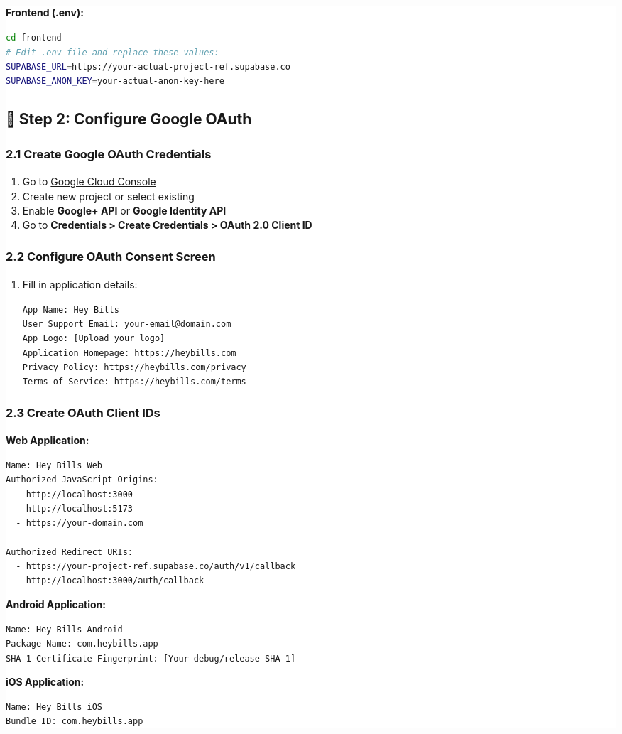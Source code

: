 **Frontend (.env):**
```bash
cd frontend
# Edit .env file and replace these values:
SUPABASE_URL=https://your-actual-project-ref.supabase.co
SUPABASE_ANON_KEY=your-actual-anon-key-here
```

## 🔐 Step 2: Configure Google OAuth

### 2.1 Create Google OAuth Credentials
1. Go to [Google Cloud Console](https://console.cloud.google.com)
2. Create new project or select existing
3. Enable **Google+ API** or **Google Identity API**
4. Go to **Credentials > Create Credentials > OAuth 2.0 Client ID**

### 2.2 Configure OAuth Consent Screen
1. Fill in application details:
   ```
   App Name: Hey Bills
   User Support Email: your-email@domain.com
   App Logo: [Upload your logo]
   Application Homepage: https://heybills.com
   Privacy Policy: https://heybills.com/privacy
   Terms of Service: https://heybills.com/terms
   ```

### 2.3 Create OAuth Client IDs

**Web Application:**
```
Name: Hey Bills Web
Authorized JavaScript Origins:
  - http://localhost:3000
  - http://localhost:5173
  - https://your-domain.com

Authorized Redirect URIs:
  - https://your-project-ref.supabase.co/auth/v1/callback
  - http://localhost:3000/auth/callback
```

**Android Application:**
```
Name: Hey Bills Android
Package Name: com.heybills.app
SHA-1 Certificate Fingerprint: [Your debug/release SHA-1]
```

**iOS Application:**
```
Name: Hey Bills iOS
Bundle ID: com.heybills.app
```
